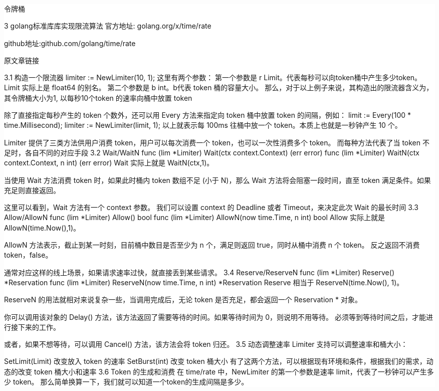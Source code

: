 令牌桶

3 golang标准库库实现限流算法
官方地址: golang.org/x/time/rate

github地址:github.com/golang/time/rate

原文章链接

3.1 构造一个限流器
limiter := NewLimiter(10, 1);
这里有两个参数：
第一个参数是 r Limit。代表每秒可以向token桶中产生多少token。Limit 实际上是 float64 的别名。
第二个参数是 b int。b代表 token 桶的容量大小。
那么，对于以上例子来说，其构造出的限流器含义为，其令牌桶大小为1, 以每秒10个token 的速率向桶中放置 token

除了直接指定每秒产生的 token 个数外，还可以用 Every 方法来指定向 token 桶中放置 token 的间隔，例如：
limit := Every(100 * time.Millisecond);
limiter := NewLimiter(limit, 1);
以上就表示每 100ms 往桶中放一个 token。本质上也就是一秒钟产生 10 个。

Limiter 提供了三类方法供用户消费 token，用户可以每次消费一个 token，也可以一次性消费多个 token。
而每种方法代表了当 token 不足时，各自不同的对应手段
3.2 Wait/WaitN
func (lim *Limiter) Wait(ctx context.Context) (err error)
func (lim *Limiter) WaitN(ctx context.Context, n int) (err error)
Wait 实际上就是 WaitN(ctx,1)。

当使用 Wait 方法消费 token 时，如果此时桶内 token 数组不足 (小于 N)，那么 Wait 方法将会阻塞一段时间，直至 token 满足条件。如果充足则直接返回。

这里可以看到，Wait 方法有一个 context 参数。
我们可以设置 context 的 Deadline 或者 Timeout，来决定此次 Wait 的最长时间
3.3 Allow/AllowN
func (lim *Limiter) Allow() bool
func (lim *Limiter) AllowN(now time.Time, n int) bool
Allow 实际上就是 AllowN(time.Now(),1)。

AllowN 方法表示，截止到某一时刻，目前桶中数目是否至少为 n 个，满足则返回 true，同时从桶中消费 n 个 token。
反之返回不消费 token，false。

通常对应这样的线上场景，如果请求速率过快，就直接丢到某些请求。
3.4 Reserve/ReserveN
func (lim *Limiter) Reserve() *Reservation
func (lim *Limiter) ReserveN(now time.Time, n int) *Reservation
Reserve 相当于 ReserveN(time.Now(), 1)。

ReserveN 的用法就相对来说复杂一些，当调用完成后，无论 token 是否充足，都会返回一个 Reservation * 对象。

你可以调用该对象的 Delay() 方法，该方法返回了需要等待的时间。如果等待时间为 0，则说明不用等待。
必须等到等待时间之后，才能进行接下来的工作。

或者，如果不想等待，可以调用 Cancel() 方法，该方法会将 token 归还。
3.5 动态调整速率
Limiter 支持可以调整速率和桶大小：

SetLimit(Limit) 改变放入 token 的速率
SetBurst(int) 改变 token 桶大小
有了这两个方法，可以根据现有环境和条件，根据我们的需求，动态的改变 token 桶大小和速率
3.6 Token 的生成和消费
在 time/rate 中，NewLimiter 的第一个参数是速率 limit，代表了一秒钟可以产生多少 token。
那么简单换算一下，我们就可以知道一个token的生成间隔是多少。

